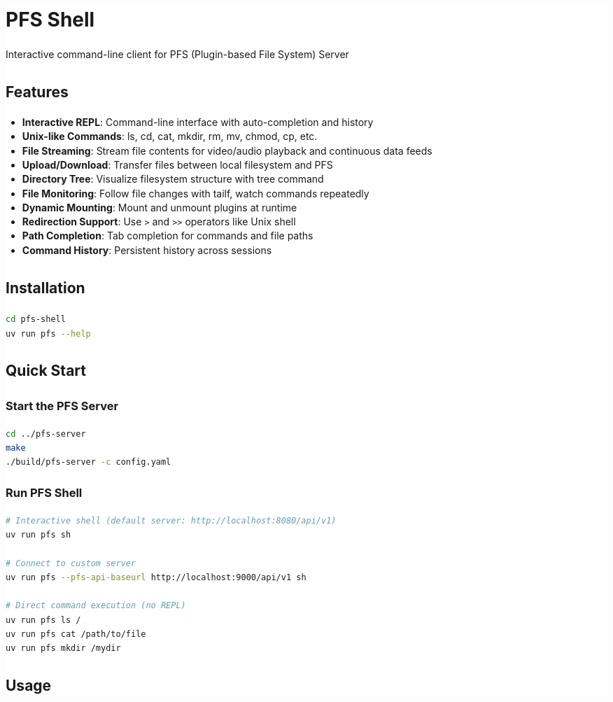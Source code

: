 # PFS Shell

Interactive command-line client for PFS (Plugin-based File System) Server

## Features

- **Interactive REPL**: Command-line interface with auto-completion and history
- **Unix-like Commands**: ls, cd, cat, mkdir, rm, mv, chmod, cp, etc.
- **File Streaming**: Stream file contents for video/audio playback and continuous data feeds
- **Upload/Download**: Transfer files between local filesystem and PFS
- **Directory Tree**: Visualize filesystem structure with tree command
- **File Monitoring**: Follow file changes with tailf, watch commands repeatedly
- **Dynamic Mounting**: Mount and unmount plugins at runtime
- **Redirection Support**: Use `>` and `>>` operators like Unix shell
- **Path Completion**: Tab completion for commands and file paths
- **Command History**: Persistent history across sessions

## Installation

```bash
cd pfs-shell
uv run pfs --help
```

## Quick Start

### Start the PFS Server

```bash
cd ../pfs-server
make
./build/pfs-server -c config.yaml
```

### Run PFS Shell

```bash
# Interactive shell (default server: http://localhost:8080/api/v1)
uv run pfs sh

# Connect to custom server
uv run pfs --pfs-api-baseurl http://localhost:9000/api/v1 sh

# Direct command execution (no REPL)
uv run pfs ls /
uv run pfs cat /path/to/file
uv run pfs mkdir /mydir
```

## Usage

